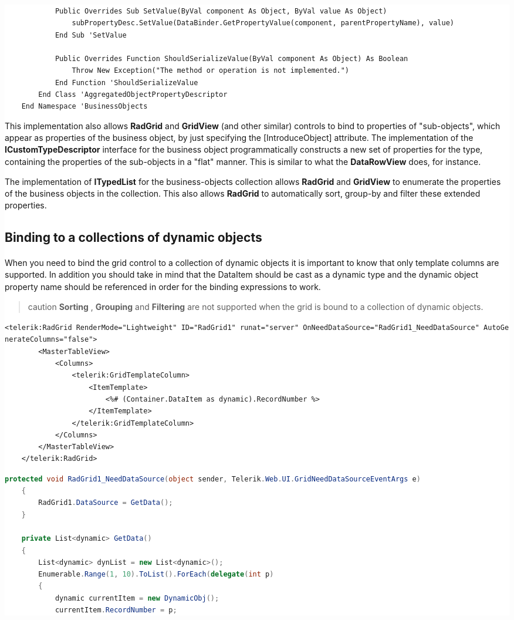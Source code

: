 ````VB
            Public Overrides Sub SetValue(ByVal component As Object, ByVal value As Object)
                subPropertyDesc.SetValue(DataBinder.GetPropertyValue(component, parentPropertyName), value)
            End Sub 'SetValue

            Public Overrides Function ShouldSerializeValue(ByVal component As Object) As Boolean
                Throw New Exception("The method or operation is not implemented.")
            End Function 'ShouldSerializeValue
        End Class 'AggregatedObjectPropertyDescriptor
    End Namespace 'BusinessObjects 
````


This implementation also allows **RadGrid** and **GridView** (and other similar) controls to bind to properties of "sub-objects", which appear as properties of the business object, by just specifying the [IntroduceObject] attribute. The implementation of the **ICustomTypeDescriptor** interface for the business object programmatically constructs a new set of properties for the type, containing the properties of the sub-objects in a "flat" manner. This is similar to what the **DataRowView** does, for instance.

The implementation of **ITypedList** for the business-objects collection allows **RadGrid** and **GridView** to enumerate the properties of the business objects in the collection. This also allows **RadGrid** to automatically sort, group-by and filter these extended properties.

## Binding to a collections of dynamic objects

When you need to bind the grid control to a collection of dynamic objects it is important to know that only template columns are supported. In addition you should take in mind that the DataItem should be cast as a dynamic type and the dynamic object property name should be referenced in order for the binding expressions to work.

>caution  **Sorting** , **Grouping** and **Filtering** are not supported when the grid is bound to a collection of dynamic objects.
>


````ASP.NET
<telerik:RadGrid RenderMode="Lightweight" ID="RadGrid1" runat="server" OnNeedDataSource="RadGrid1_NeedDataSource" AutoGenerateColumns="false">
        <MasterTableView>
            <Columns>
                <telerik:GridTemplateColumn>
                    <ItemTemplate>
                        <%# (Container.DataItem as dynamic).RecordNumber %>
                    </ItemTemplate>
                </telerik:GridTemplateColumn>
            </Columns>
        </MasterTableView>
    </telerik:RadGrid>
````





````C#
protected void RadGrid1_NeedDataSource(object sender, Telerik.Web.UI.GridNeedDataSourceEventArgs e)
    {
        RadGrid1.DataSource = GetData();
    }

    private List<dynamic> GetData()
    {
        List<dynamic> dynList = new List<dynamic>();
        Enumerable.Range(1, 10).ToList().ForEach(delegate(int p)
        {
            dynamic currentItem = new DynamicObj();
            currentItem.RecordNumber = p;
````